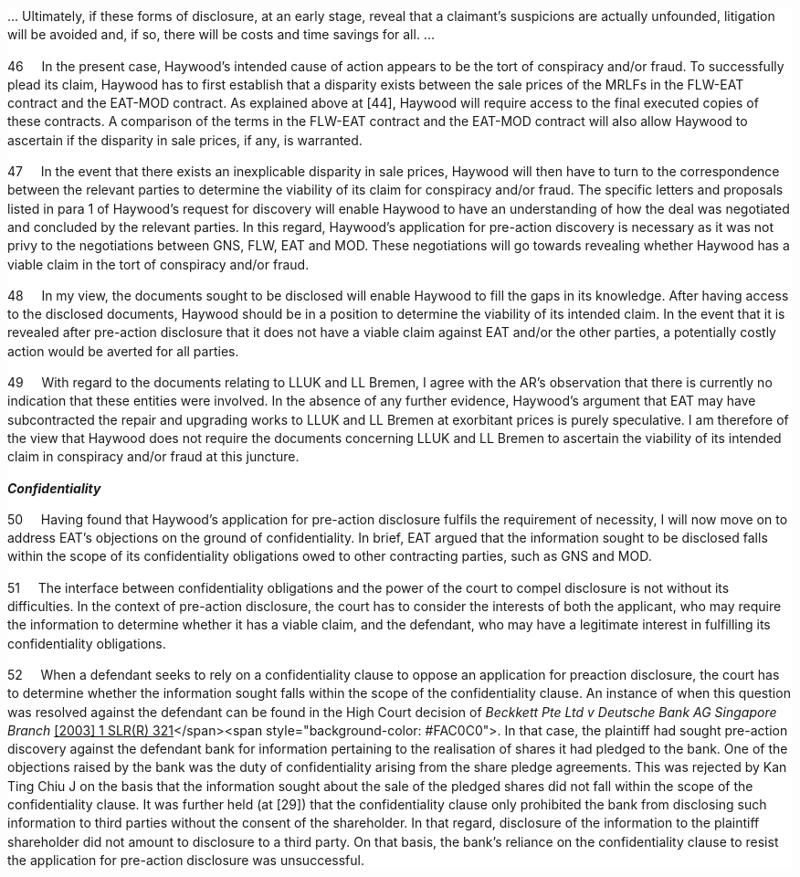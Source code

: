  ... Ultimately, if these forms of disclosure, at an early stage, reveal that a claimant’s suspicions are actually unfounded, litigation will be avoided and, if so, there will be costs and time savings for all. ... 

46     In the present case, Haywood’s intended cause of action appears to be the tort of conspiracy and/or fraud. To successfully plead its claim, Haywood has to first establish that a disparity exists between the sale prices of the MRLFs in the FLW-EAT contract and the EAT-MOD contract. As explained above at [44], Haywood will require access to the final executed copies of these contracts. A comparison of the terms in the FLW-EAT contract and the EAT-MOD contract will also allow Haywood to ascertain if the disparity in sale prices, if any, is warranted. 

47     In the event that there exists an inexplicable disparity in sale prices, Haywood will then have to turn to the correspondence between the relevant parties to determine the viability of its claim for conspiracy and/or fraud. The specific letters and proposals listed in para 1 of Haywood’s request for discovery will enable Haywood to have an understanding of how the deal was negotiated and concluded by the relevant parties. In this regard, Haywood’s application for pre-action discovery is necessary as it was not privy to the negotiations between GNS, FLW, EAT and MOD. These negotiations will go towards revealing whether Haywood has a viable claim in the tort of conspiracy and/or fraud. 

48     In my view, the documents sought to be disclosed will enable Haywood to fill the gaps in its knowledge. After having access to the disclosed documents, Haywood should be in a position to determine the viability of its intended claim. In the event that it is revealed after pre-action disclosure that it does not have a viable claim against EAT and/or the other parties, a potentially costly action would be averted for all parties. 

49     With regard to the documents relating to LLUK and LL Bremen, I agree with the AR’s observation that there is currently no indication that these entities were involved. In the absence of any further evidence, Haywood’s argument that EAT may have subcontracted the repair and upgrading works to LLUK and LL Bremen at exorbitant prices is purely speculative. I am therefore of the view that Haywood does not require the documents concerning LLUK and LL Bremen to ascertain the viability of its intended claim in conspiracy and/or fraud at this juncture. 

**_Confidentiality_** 

50     Having found that Haywood’s application for pre-action disclosure fulfils the requirement of necessity, I will now move on to address EAT’s objections on the ground of confidentiality. In brief, EAT argued that the information sought to be disclosed falls within the scope of its confidentiality obligations owed to other contracting parties, such as GNS and MOD. 

51     The interface between confidentiality obligations and the power of the court to compel disclosure is not without its difficulties. In the context of pre-action disclosure, the court has to consider the interests of both the applicant, who may require the information to determine whether it has a viable claim, and the defendant, who may have a legitimate interest in fulfilling its confidentiality obligations. 


52     When a defendant seeks to rely on a confidentiality clause to oppose an application for preaction disclosure, the court has to determine whether the information sought falls within the scope of the confidentiality clause. An instance of when this question was resolved against the defendant can be found in the High Court decision of _Beckkett Pte Ltd v Deutsche Bank AG Singapore Branch_ [[2003] 1 SLR(R) 321]("https://www.open.gov.sg")</span><span style="background-color: #FAC0C0">. In that case, the plaintiff had sought pre-action discovery against the defendant bank for information pertaining to the realisation of shares it had pledged to the bank. One of the objections raised by the bank was the duty of confidentiality arising from the share pledge agreements. This was rejected by Kan Ting Chiu J on the basis that the information sought about the sale of the pledged shares did not fall within the scope of the confidentiality clause. It was further held (at [29]) that the confidentiality clause only prohibited the bank from disclosing such information to third parties without the consent of the shareholder. In that regard, disclosure of the information to the plaintiff shareholder did not amount to disclosure to a third party. On that basis, the bank’s reliance on the confidentiality clause to resist the application for pre-action disclosure was unsuccessful. 
